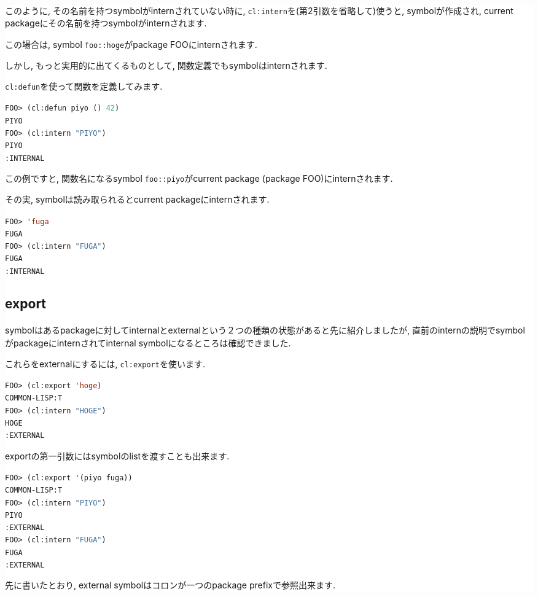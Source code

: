 このように, その名前を持つsymbolがinternされていない時に, `cl:intern`を(第2引数を省略して)使うと,
symbolが作成され, current packageにその名前を持つsymbolがinternされます.

この場合は, symbol `foo::hoge`がpackage FOOにinternされます.

しかし, もっと実用的に出てくるものとして, 関数定義でもsymbolはinternされます.

`cl:defun`を使って関数を定義してみます.

```lisp
FOO> (cl:defun piyo () 42)
PIYO
FOO> (cl:intern "PIYO")
PIYO
:INTERNAL
```

この例ですと, 関数名になるsymbol `foo::piyo`がcurrent package (package FOO)にinternされます. 

その実, symbolは読み取られるとcurrent packageにinternされます.

```lisp
FOO> 'fuga
FUGA
FOO> (cl:intern "FUGA")
FUGA
:INTERNAL
```

## export

symbolはあるpackageに対してinternalとexternalという２つの種類の状態があると先に紹介しましたが,
直前のinternの説明でsymbolがpackageにinternされてinternal symbolになるところは確認できました.

これらをexternalにするには, `cl:export`を使います.

```lisp
FOO> (cl:export 'hoge)
COMMON-LISP:T
FOO> (cl:intern "HOGE")
HOGE
:EXTERNAL
```

exportの第一引数にはsymbolのlistを渡すことも出来ます.

```lisp
FOO> (cl:export '(piyo fuga))
COMMON-LISP:T
FOO> (cl:intern "PIYO")
PIYO
:EXTERNAL
FOO> (cl:intern "FUGA")
FUGA
:EXTERNAL
```

先に書いたとおり, external symbolはコロンが一つのpackage prefixで参照出来ます.
